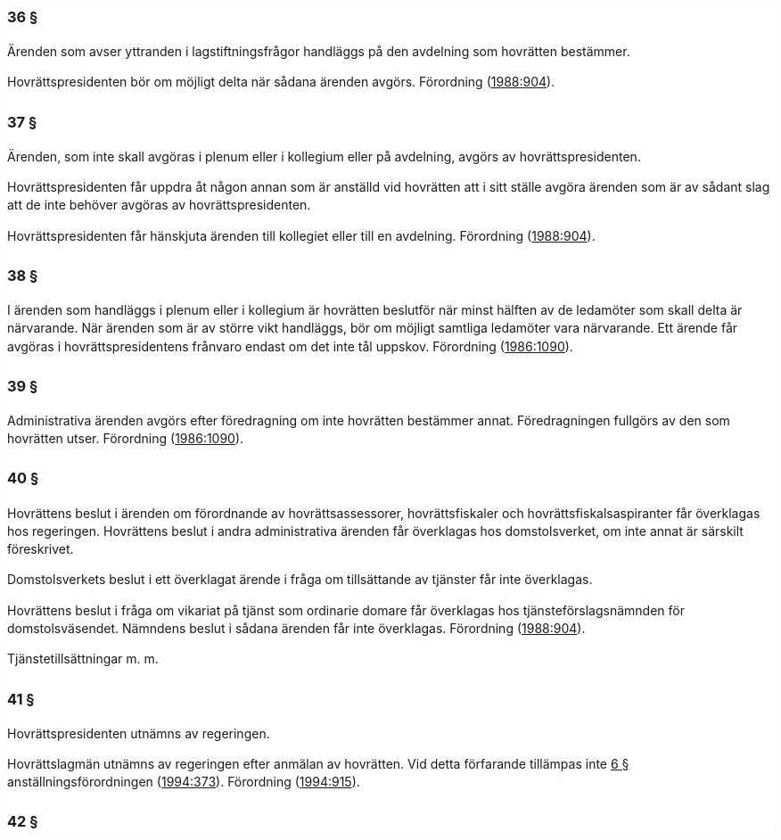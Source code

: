 ### 36 §

Ärenden som avser yttranden i lagstiftningsfrågor handläggs på den avdelning som hovrätten bestämmer.

Hovrättspresidenten bör om möjligt delta när sådana ärenden avgörs. Förordning ([1988:904](https://selex.se/eli/sfs/1988/904)).

### 37 §

Ärenden, som inte skall avgöras i plenum eller i kollegium eller på avdelning, avgörs av hovrättspresidenten.

Hovrättspresidenten får uppdra åt någon annan som är anställd vid hovrätten att i sitt ställe avgöra ärenden som är av sådant slag att de inte behöver avgöras av hovrättspresidenten.

Hovrättspresidenten får hänskjuta ärenden till kollegiet eller till en avdelning. Förordning ([1988:904](https://selex.se/eli/sfs/1988/904)).

### 38 §

I ärenden som handläggs i plenum eller i kollegium är hovrätten beslutför när minst hälften av de ledamöter som skall delta är närvarande. När ärenden som är av större vikt handläggs, bör om möjligt samtliga ledamöter vara närvarande. Ett ärende får avgöras i hovrättspresidentens frånvaro endast om det inte tål uppskov. Förordning ([1986:1090](https://selex.se/eli/sfs/1986/1090)).

### 39 §

Administrativa ärenden avgörs efter föredragning om inte hovrätten bestämmer annat. Föredragningen fullgörs av den som hovrätten utser. Förordning ([1986:1090](https://selex.se/eli/sfs/1986/1090)).

### 40 §

Hovrättens beslut i ärenden om förordnande av hovrättsassessorer, hovrättsfiskaler och hovrättsfiskalsaspiranter får överklagas hos regeringen. Hovrättens beslut i andra administrativa ärenden får överklagas hos domstolsverket, om inte annat är särskilt föreskrivet.

Domstolsverkets beslut i ett överklagat ärende i fråga om tillsättande av tjänster får inte överklagas.

Hovrättens beslut i fråga om vikariat på tjänst som ordinarie domare får överklagas hos tjänsteförslagsnämnden för domstolsväsendet. Nämndens beslut i sådana ärenden får inte överklagas. Förordning ([1988:904](https://selex.se/eli/sfs/1988/904)).

Tjänstetillsättningar m. m.

### 41 §

Hovrättspresidenten utnämns av regeringen.

Hovrättslagmän utnämns av regeringen efter anmälan av hovrätten. Vid detta förfarande tillämpas inte [6 §](#6) anställningsförordningen ([1994:373](https://selex.se/eli/sfs/1994/373)). Förordning ([1994:915](https://selex.se/eli/sfs/1994/915)).

### 42 §
